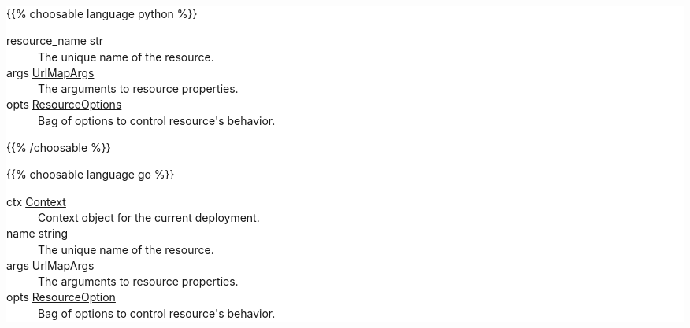 {{% choosable language python %}}

<dl class="resources-properties"><dt
        class="property-required" title="Required">
        <span>resource_name</span>
        <span class="property-indicator"></span>
        <span class="property-type">str</span>
    </dt>
    <dd>The unique name of the resource.</dd><dt
        class="property-optional" title="Optional">
        <span>args</span>
        <span class="property-indicator"></span>
        <span class="property-type"><a href="#inputs">UrlMapArgs</a></span>
    </dt>
    <dd>The arguments to resource properties.</dd><dt
        class="property-optional" title="Optional">
        <span>opts</span>
        <span class="property-indicator"></span>
        <span class="property-type"><a href="/docs/reference/pkg/python/pulumi/#pulumi.ResourceOptions">ResourceOptions</a></span>
    </dt>
    <dd>Bag of options to control resource&#39;s behavior.</dd></dl>

{{% /choosable %}}

{{% choosable language go %}}

<dl class="resources-properties"><dt
        class="property-optional" title="Optional">
        <span>ctx</span>
        <span class="property-indicator"></span>
        <span class="property-type"><a href="https://pkg.go.dev/github.com/pulumi/pulumi/sdk/v3/go/pulumi?tab=doc#Context">Context</a></span>
    </dt>
    <dd>Context object for the current deployment.</dd><dt
        class="property-required" title="Required">
        <span>name</span>
        <span class="property-indicator"></span>
        <span class="property-type">string</span>
    </dt>
    <dd>The unique name of the resource.</dd><dt
        class="property-optional" title="Optional">
        <span>args</span>
        <span class="property-indicator"></span>
        <span class="property-type"><a href="#inputs">UrlMapArgs</a></span>
    </dt>
    <dd>The arguments to resource properties.</dd><dt
        class="property-optional" title="Optional">
        <span>opts</span>
        <span class="property-indicator"></span>
        <span class="property-type"><a href="https://pkg.go.dev/github.com/pulumi/pulumi/sdk/v3/go/pulumi?tab=doc#ResourceOption">ResourceOption</a></span>
    </dt>
    <dd>Bag of options to control resource&#39;s behavior.</dd></dl>
